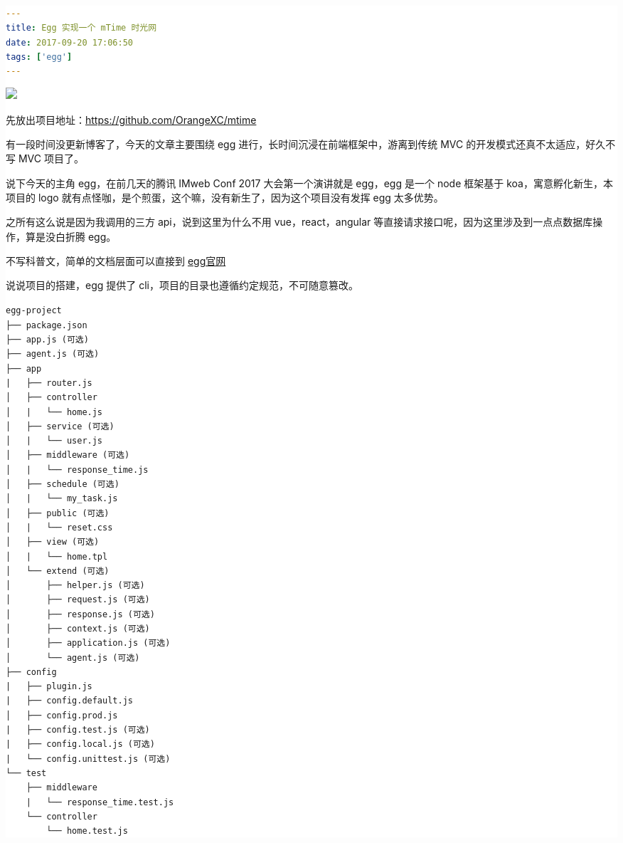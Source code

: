 ```yaml
---
title: Egg 实现一个 mTime 时光网
date: 2017-09-20 17:06:50
tags: ['egg']
---
```




![](https://ws1.sinaimg.cn/large/005Yd2Thly1fl9kj4e3w0j30ih074wel.jpg)



先放出项目地址：https://github.com/OrangeXC/mtime

有一段时间没更新博客了，今天的文章主要围绕 egg 进行，长时间沉浸在前端框架中，游离到传统 MVC 的开发模式还真不太适应，好久不写 MVC 项目了。

说下今天的主角 egg，在前几天的腾讯 IMweb Conf 2017 大会第一个演讲就是 egg，egg 是一个 node 框架基于 koa，寓意孵化新生，本项目的 logo 就有点怪咖，是个煎蛋，这个嘛，没有新生了，因为这个项目没有发挥 egg 太多优势。

之所有这么说是因为我调用的三方 api，说到这里为什么不用 vue，react，angular 等直接请求接口呢，因为这里涉及到一点点数据库操作，算是没白折腾 egg。

不写科普文，简单的文档层面可以直接到 [egg官网](https://eggjs.org/)

说说项目的搭建，egg 提供了 cli，项目的目录也遵循约定规范，不可随意篡改。

```
egg-project
├── package.json
├── app.js (可选)
├── agent.js (可选)
├── app
|   ├── router.js
│   ├── controller
│   |   └── home.js
│   ├── service (可选)
│   |   └── user.js
│   ├── middleware (可选)
│   |   └── response_time.js
│   ├── schedule (可选)
│   |   └── my_task.js
│   ├── public (可选)
│   |   └── reset.css
│   ├── view (可选)
│   |   └── home.tpl
│   └── extend (可选)
│       ├── helper.js (可选)
│       ├── request.js (可选)
│       ├── response.js (可选)
│       ├── context.js (可选)
│       ├── application.js (可选)
│       └── agent.js (可选)
├── config
|   ├── plugin.js
|   ├── config.default.js
│   ├── config.prod.js
|   ├── config.test.js (可选)
|   ├── config.local.js (可选)
|   └── config.unittest.js (可选)
└── test
    ├── middleware
    |   └── response_time.test.js
    └── controller
        └── home.test.js
```
